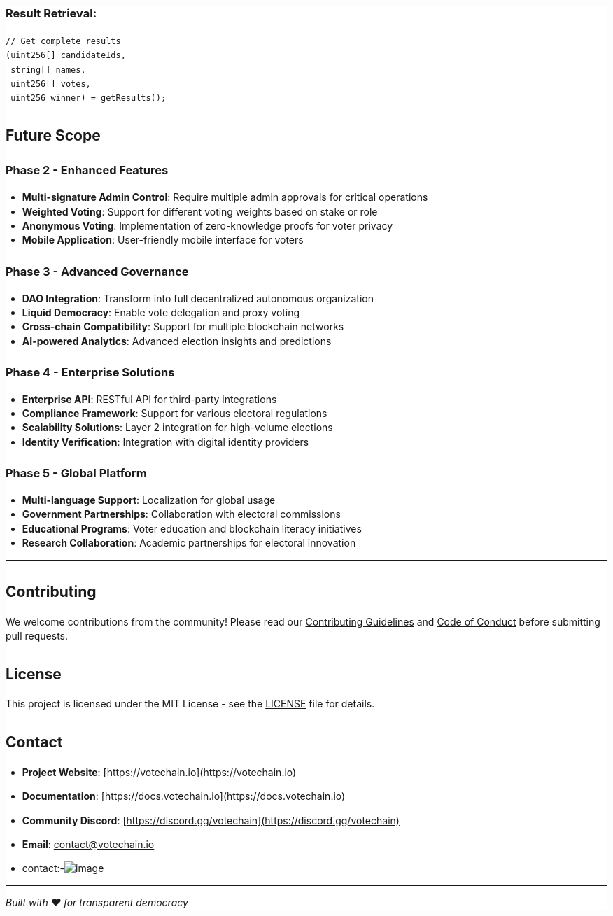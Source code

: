 ### Result Retrieval:
```solidity
// Get complete results
(uint256[] candidateIds, 
 string[] names, 
 uint256[] votes, 
 uint256 winner) = getResults();
```

## Future Scope

### Phase 2 - Enhanced Features
- **Multi-signature Admin Control**: Require multiple admin approvals for critical operations
- **Weighted Voting**: Support for different voting weights based on stake or role
- **Anonymous Voting**: Implementation of zero-knowledge proofs for voter privacy
- **Mobile Application**: User-friendly mobile interface for voters

### Phase 3 - Advanced Governance
- **DAO Integration**: Transform into full decentralized autonomous organization
- **Liquid Democracy**: Enable vote delegation and proxy voting
- **Cross-chain Compatibility**: Support for multiple blockchain networks
- **AI-powered Analytics**: Advanced election insights and predictions

### Phase 4 - Enterprise Solutions
- **Enterprise API**: RESTful API for third-party integrations
- **Compliance Framework**: Support for various electoral regulations
- **Scalability Solutions**: Layer 2 integration for high-volume elections
- **Identity Verification**: Integration with digital identity providers

### Phase 5 - Global Platform
- **Multi-language Support**: Localization for global usage
- **Government Partnerships**: Collaboration with electoral commissions
- **Educational Programs**: Voter education and blockchain literacy initiatives
- **Research Collaboration**: Academic partnerships for electoral innovation

---

## Contributing

We welcome contributions from the community! Please read our [Contributing Guidelines](CONTRIBUTING.md) and [Code of Conduct](CODE_OF_CONDUCT.md) before submitting pull requests.

## License

This project is licensed under the MIT License - see the [LICENSE](LICENSE) file for details.

## Contact

- **Project Website**: [https://votechain.io](https://votechain.io)
- **Documentation**: [https://docs.votechain.io](https://docs.votechain.io)
- **Community Discord**: [https://discord.gg/votechain](https://discord.gg/votechain)
- **Email**: contact@votechain.io

- contact:-<img width="1920" height="1080" alt="image" src="https://github.com/user-attachments/assets/427d7555-9158-4509-982a-fd0790444fa5" />


---

*Built with ❤️ for transparent democracy*
